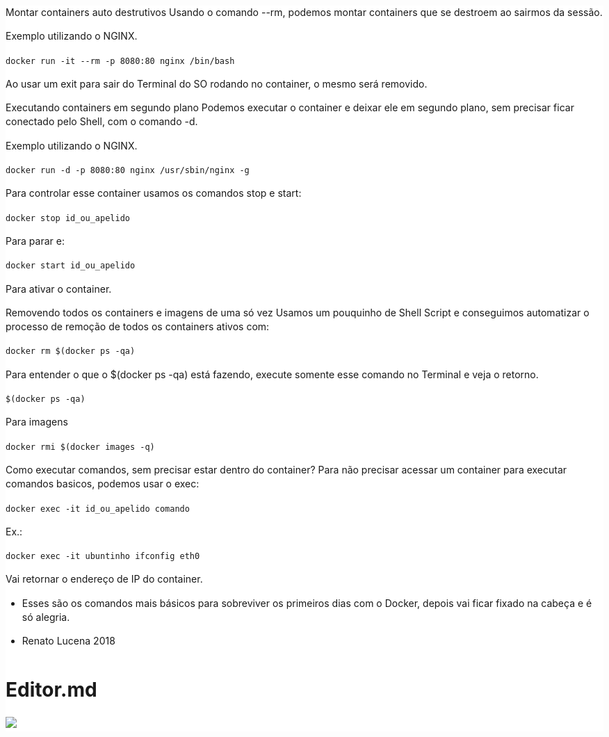 Montar containers auto destrutivos
Usando o comando --rm, podemos montar containers que se destroem ao sairmos da sessão.

Exemplo utilizando o NGINX.

```
docker run -it --rm -p 8080:80 nginx /bin/bash
```
Ao usar um exit para sair do Terminal do SO rodando no container, o mesmo será removido.

Executando containers em segundo plano
Podemos executar o container e deixar ele em segundo plano, sem precisar ficar conectado pelo Shell, com o comando -d.

Exemplo utilizando o NGINX.

```
docker run -d -p 8080:80 nginx /usr/sbin/nginx -g
```
Para controlar esse container usamos os comandos stop e start:

```
docker stop id_ou_apelido
```
Para parar e:

```
docker start id_ou_apelido
```
Para ativar o container.

Removendo todos os containers e imagens de uma só vez
Usamos um pouquinho de Shell Script e conseguimos automatizar o processo de remoção de todos os containers ativos com:

```
docker rm $(docker ps -qa)
```
Para entender o que o $(docker ps -qa) está fazendo, execute somente esse comando no Terminal e veja o retorno.

```
$(docker ps -qa)
```
Para imagens

```
docker rmi $(docker images -q)
```
Como executar comandos, sem precisar estar dentro do container?
Para não precisar acessar um container para executar comandos basicos, podemos usar o exec:

```
docker exec -it id_ou_apelido comando
```
Ex.:

```
docker exec -it ubuntinho ifconfig eth0
```
Vai retornar o endereço de IP do container.

- Esses são os comandos mais básicos para sobreviver os primeiros dias com o Docker, depois vai ficar fixado na cabeça e é só alegria.

- Renato Lucena 2018

# Editor.md

![](https://pandao.github.io/editor.md/images/logos/editormd-logo-180x180.png)

